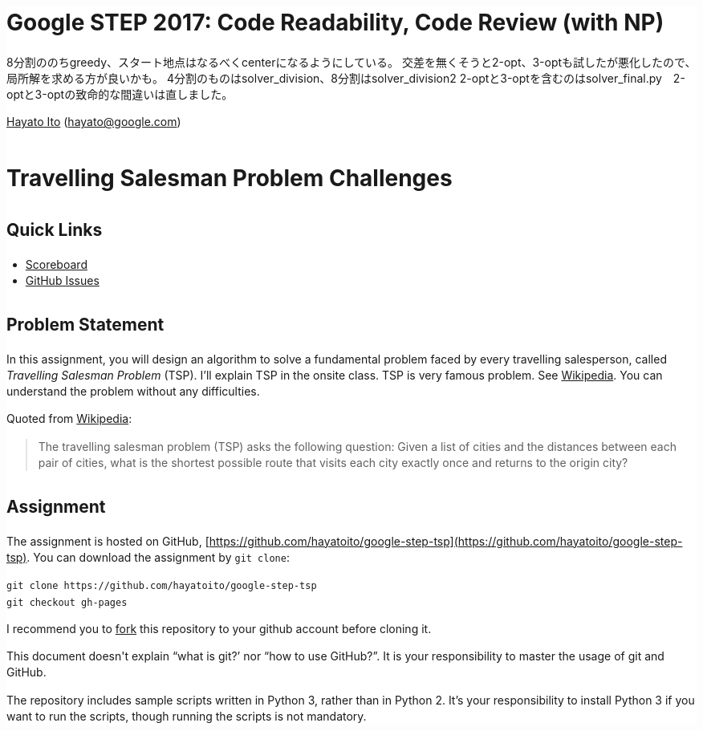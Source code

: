 Google STEP 2017: Code Readability, Code Review (with NP)
====

8分割ののちgreedy、スタート地点はなるべくcenterになるようにしている。
交差を無くそうと2-opt、3-optも試したが悪化したので、局所解を求める方が良いかも。
4分割のものはsolver_division、8分割はsolver_division2
2-optと3-optを含むのはsolver_final.py　2-optと3-optの致命的な間違いは直しました。




[Hayato Ito](https://github.com/hayatoito) (hayato@google.com)


Travelling Salesman Problem Challenges
====


Quick Links
----

- [Scoreboard]
- [GitHub Issues]

[scoreboard]: https://docs.google.com/spreadsheets/d/1U7vRZRVXwCuSLbIQlMbOHHTmBz4GYeGlJx02JgGvXug/edit?usp=sharing
[GitHub Issues]: https://github.com/hayatoito/google-step-tsp/issues

Problem Statement
----

In this assignment, you will design an algorithm to solve a fundamental problem
faced by every travelling salesperson, called *Travelling Salesman Problem*
(TSP).  I’ll explain TSP in the onsite class.  TSP
is very famous problem. See [Wikipedia](http://en.wikipedia.org/wiki/Travelling_salesman_problem).
You can understand the problem without any difficulties.

Quoted from [Wikipedia](http://en.wikipedia.org/wiki/Travelling_salesman_problem):

> The travelling salesman problem (TSP) asks the following question: Given a
> list of cities and the distances between each pair of cities, what is the
> shortest possible route that visits each city exactly once and returns to the
> origin city?

Assignment
----

The assignment is hosted on GitHub, [https://github.com/hayatoito/google-step-tsp](https://github.com/hayatoito/google-step-tsp).
You can download the assignment by `git clone`:

    git clone https://github.com/hayatoito/google-step-tsp
    git checkout gh-pages

I recommend you to [fork](https://help.github.com/articles/fork-a-repo/) this
repository to your github account before cloning it.

This document doesn't explain “what is git?’ nor “how to use GitHub?”. It is your responsibility to master the
usage of git and GitHub.

The repository includes sample scripts written in Python 3, rather than in Python 2. It’s your responsibility to
install Python 3 if you want to run the scripts, though running the scripts is not mandatory.


[pull request]: https://help.github.com/categories/collaborating-with-issues-and-pull-requests/